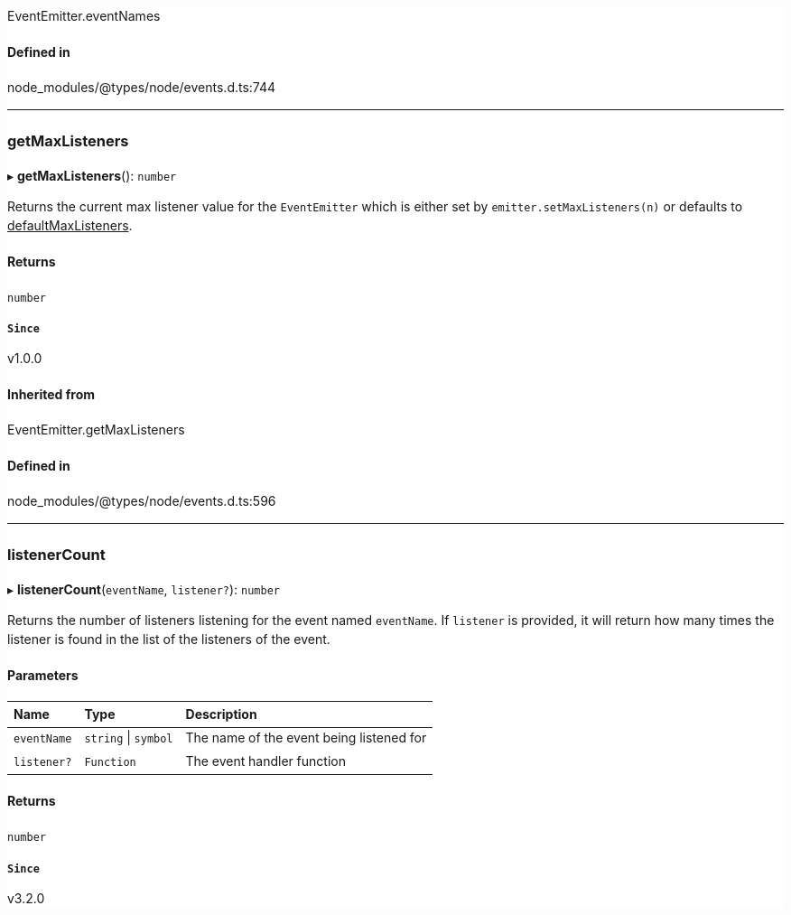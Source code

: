 EventEmitter.eventNames

#### Defined in

node_modules/@types/node/events.d.ts:744

___

### getMaxListeners

▸ **getMaxListeners**(): `number`

Returns the current max listener value for the `EventEmitter` which is either
set by `emitter.setMaxListeners(n)` or defaults to [defaultMaxListeners](https://github.com/bemoje/tsmono/blob/main/pkg/queue/docs/md/classes/PromiseQueue.md#defaultmaxlisteners).

#### Returns

`number`

**`Since`**

v1.0.0

#### Inherited from

EventEmitter.getMaxListeners

#### Defined in

node_modules/@types/node/events.d.ts:596

___

### listenerCount

▸ **listenerCount**(`eventName`, `listener?`): `number`

Returns the number of listeners listening for the event named `eventName`.
If `listener` is provided, it will return how many times the listener is found
in the list of the listeners of the event.

#### Parameters

| Name | Type | Description |
| :------ | :------ | :------ |
| `eventName` | `string` \| `symbol` | The name of the event being listened for |
| `listener?` | `Function` | The event handler function |

#### Returns

`number`

**`Since`**

v3.2.0
